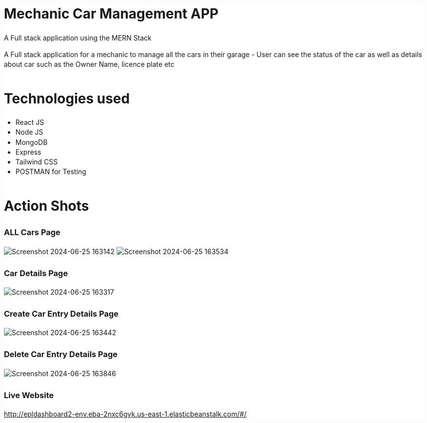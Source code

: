 # Mechanic Car Management APP

A Full stack application using the MERN Stack

A Full stack application for a mechanic to manage all the cars in their garage - User can see the status of the car as well as details about car such as the Owner Name, licence plate etc

# Technologies used
- React JS
- Node JS
- MongoDB
- Express
- Tailwind CSS
- POSTMAN for Testing  

# Action Shots
### ALL Cars Page
<img width="925" alt="Screenshot 2024-06-25 163142" src="https://github.com/ArthurAnyanjo/MechanicTicket-MERN-stack/assets/30736788/eb38db81-6f64-4581-89c2-b22b458bfe75">
<img width="917" alt="Screenshot 2024-06-25 163534" src="https://github.com/ArthurAnyanjo/MechanicTicket-MERN-stack/assets/30736788/acca600a-3d02-4044-9511-7ffb80c9e133">

### Car Details Page
<img width="879" alt="Screenshot 2024-06-25 163317" src="https://github.com/ArthurAnyanjo/MechanicTicket-MERN-stack/assets/30736788/f2c4f991-a421-4849-9c57-9210018e8ddb">

### Create Car Entry Details Page
<img width="917" alt="Screenshot 2024-06-25 163442" src="https://github.com/ArthurAnyanjo/MechanicTicket-MERN-stack/assets/30736788/beb5c9b7-83c5-49ac-aee1-1cf9fed32f7d">

### Delete Car Entry Details Page
<img width="886" alt="Screenshot 2024-06-25 163846" src="https://github.com/ArthurAnyanjo/MechanicTicket-MERN-stack/assets/30736788/78498e8d-7ed5-4215-81ae-7744358a5040">

### Live Website
http://epldashboard2-env.eba-2nxc6gyk.us-east-1.elasticbeanstalk.com/#/

